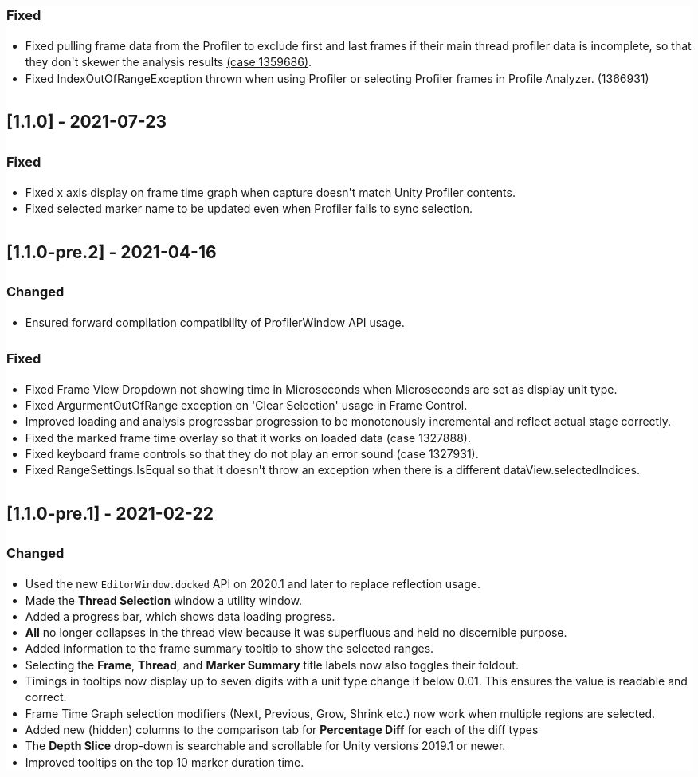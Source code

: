 ### Fixed
* Fixed pulling frame data from the Profiler to exclude first and last frames if their main thread profiler data is incomplete, so that they don't skewer the analysis results [(case 1359686)](https://issuetracker.unity3d.com/product/unity/issues/guid/1359686/).
* Fixed IndexOutOfRangeException thrown when using Profiler or selecting Profiler frames in Profile Analyzer. [(1366931)](https://issuetracker.unity3d.com/product/unity/issues/guid/1366931/)

## [1.1.0] - 2021-07-23

### Fixed

* Fixed x axis display on frame time graph when capture doesn't match Unity Profiler contents.
* Fixed selected marker name to be updated even when Profiler fails to sync selection.

## [1.1.0-pre.2] - 2021-04-16

### Changed

* Ensured forward compilation compatibility of ProfilerWindow API usage.

### Fixed

* Fixed Frame View Dropdown not showing time in Microseconds when Microseconds are set as display unit type.
* Fixed ArgurmentOutOfRange exception on 'Clear Selection' usage in Frame Control.
* Improved loading and analysis progressbar progression to be monotonously incremental and reflect actual stage correctly.
* Fixed the marked frame time overlay so that it works on loaded data (case 1327888).
* Fixed keyboard frame controls so that they do not play an error sound (case 1327931).
* Fixed RangeSettings.IsEqual so that it doesn't throw an exception when there is a different dataView.selectedIndices.

## [1.1.0-pre.1] - 2021-02-22

### Changed

* Used the new `EditorWindow.docked` API on 2020.1 and later to replace reflection usage.  
* Made the **Thread Selection** window a utility window.
* Added a progress bar, which shows data loading progress.
* **All** no longer collapses in the thread view because it was superfluous and held no discernible purpose.
* Added information to the frame summary tooltip to show the selected ranges.
* Selecting the **Frame**, **Thread**, and **Marker Summary** title labels now also toggles their foldout.
* Timings in tooltips now display up to seven digits with a unit type change if below 0.01. This ensures the value is readable and correct.
* Frame Time Graph selection modifiers (Next, Previous, Grow, Shrink etc.) now work when multiple regions are selected.
* Added new (hidden) columns to the comparison tab for **Percentage Diff** for each of the diff types
* The **Depth Slice** drop-down is searchable and scrollable for Unity versions 2019.1 or newer.
* Improved tooltips on the top 10 marker duration time.

